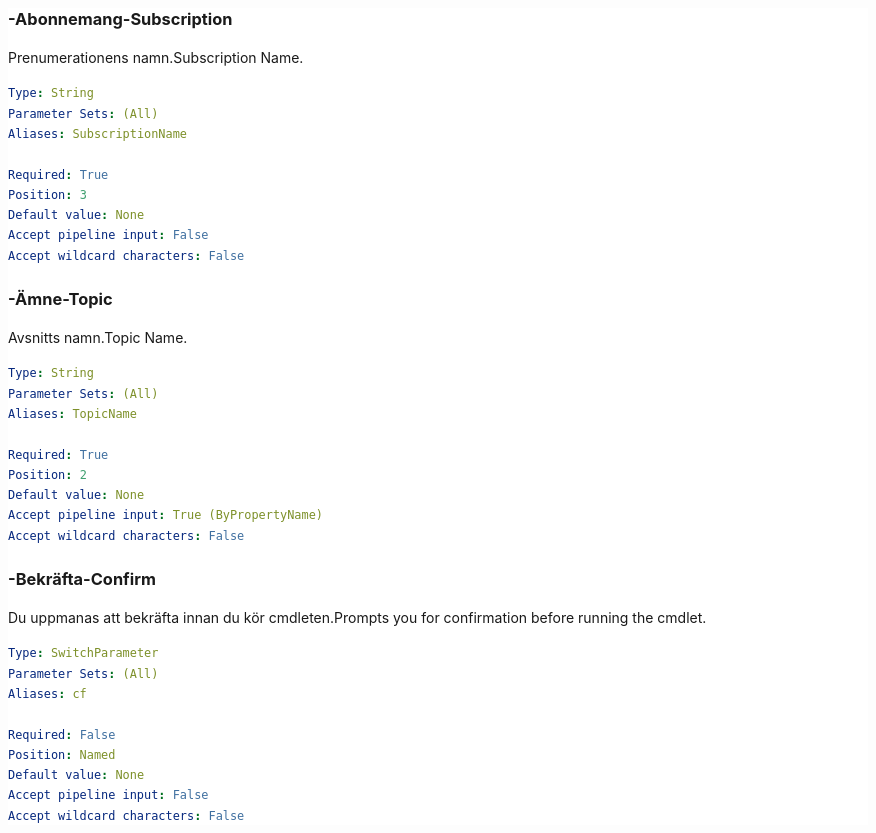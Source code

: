 ### <span data-ttu-id="89e16-121">-Abonnemang</span><span class="sxs-lookup"><span data-stu-id="89e16-121">-Subscription</span></span>
<span data-ttu-id="89e16-122">Prenumerationens namn.</span><span class="sxs-lookup"><span data-stu-id="89e16-122">Subscription Name.</span></span>

```yaml
Type: String
Parameter Sets: (All)
Aliases: SubscriptionName

Required: True
Position: 3
Default value: None
Accept pipeline input: False
Accept wildcard characters: False
```

### <span data-ttu-id="89e16-123">-Ämne</span><span class="sxs-lookup"><span data-stu-id="89e16-123">-Topic</span></span>
<span data-ttu-id="89e16-124">Avsnitts namn.</span><span class="sxs-lookup"><span data-stu-id="89e16-124">Topic Name.</span></span>

```yaml
Type: String
Parameter Sets: (All)
Aliases: TopicName

Required: True
Position: 2
Default value: None
Accept pipeline input: True (ByPropertyName)
Accept wildcard characters: False
```

### <span data-ttu-id="89e16-125">-Bekräfta</span><span class="sxs-lookup"><span data-stu-id="89e16-125">-Confirm</span></span>
<span data-ttu-id="89e16-126">Du uppmanas att bekräfta innan du kör cmdleten.</span><span class="sxs-lookup"><span data-stu-id="89e16-126">Prompts you for confirmation before running the cmdlet.</span></span>

```yaml
Type: SwitchParameter
Parameter Sets: (All)
Aliases: cf

Required: False
Position: Named
Default value: None
Accept pipeline input: False
Accept wildcard characters: False
```
